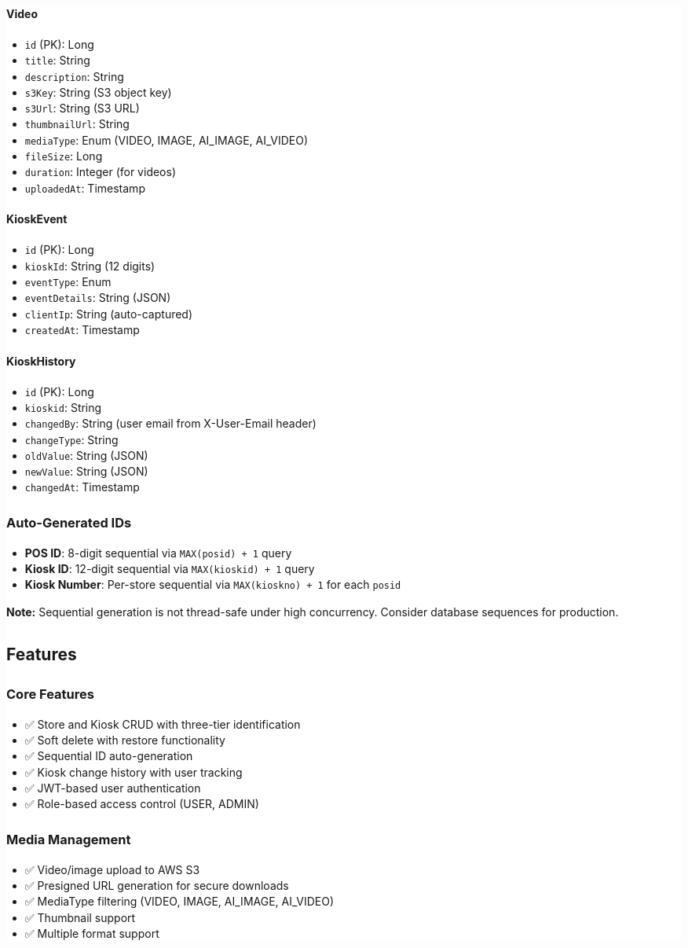 #### Video
- `id` (PK): Long
- `title`: String
- `description`: String
- `s3Key`: String (S3 object key)
- `s3Url`: String (S3 URL)
- `thumbnailUrl`: String
- `mediaType`: Enum (VIDEO, IMAGE, AI_IMAGE, AI_VIDEO)
- `fileSize`: Long
- `duration`: Integer (for videos)
- `uploadedAt`: Timestamp

#### KioskEvent
- `id` (PK): Long
- `kioskId`: String (12 digits)
- `eventType`: Enum
- `eventDetails`: String (JSON)
- `clientIp`: String (auto-captured)
- `createdAt`: Timestamp

#### KioskHistory
- `id` (PK): Long
- `kioskid`: String
- `changedBy`: String (user email from X-User-Email header)
- `changeType`: String
- `oldValue`: String (JSON)
- `newValue`: String (JSON)
- `changedAt`: Timestamp

### Auto-Generated IDs

- **POS ID**: 8-digit sequential via `MAX(posid) + 1` query
- **Kiosk ID**: 12-digit sequential via `MAX(kioskid) + 1` query
- **Kiosk Number**: Per-store sequential via `MAX(kioskno) + 1` for each `posid`

**Note:** Sequential generation is not thread-safe under high concurrency. Consider database sequences for production.

## Features

### Core Features
- ✅ Store and Kiosk CRUD with three-tier identification
- ✅ Soft delete with restore functionality
- ✅ Sequential ID auto-generation
- ✅ Kiosk change history with user tracking
- ✅ JWT-based user authentication
- ✅ Role-based access control (USER, ADMIN)

### Media Management
- ✅ Video/image upload to AWS S3
- ✅ Presigned URL generation for secure downloads
- ✅ MediaType filtering (VIDEO, IMAGE, AI_IMAGE, AI_VIDEO)
- ✅ Thumbnail support
- ✅ Multiple format support
